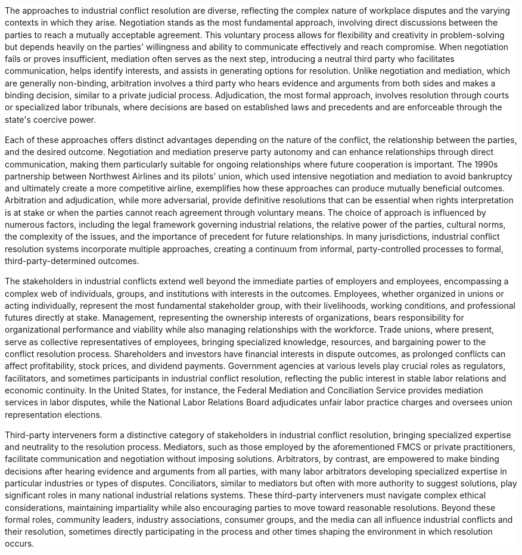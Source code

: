 The approaches to industrial conflict resolution are diverse, reflecting the complex nature of workplace disputes and the varying contexts in which they arise. Negotiation stands as the most fundamental approach, involving direct discussions between the parties to reach a mutually acceptable agreement. This voluntary process allows for flexibility and creativity in problem-solving but depends heavily on the parties' willingness and ability to communicate effectively and reach compromise. When negotiation fails or proves insufficient, mediation often serves as the next step, introducing a neutral third party who facilitates communication, helps identify interests, and assists in generating options for resolution. Unlike negotiation and mediation, which are generally non-binding, arbitration involves a third party who hears evidence and arguments from both sides and makes a binding decision, similar to a private judicial process. Adjudication, the most formal approach, involves resolution through courts or specialized labor tribunals, where decisions are based on established laws and precedents and are enforceable through the state's coercive power.

Each of these approaches offers distinct advantages depending on the nature of the conflict, the relationship between the parties, and the desired outcome. Negotiation and mediation preserve party autonomy and can enhance relationships through direct communication, making them particularly suitable for ongoing relationships where future cooperation is important. The 1990s partnership between Northwest Airlines and its pilots' union, which used intensive negotiation and mediation to avoid bankruptcy and ultimately create a more competitive airline, exemplifies how these approaches can produce mutually beneficial outcomes. Arbitration and adjudication, while more adversarial, provide definitive resolutions that can be essential when rights interpretation is at stake or when the parties cannot reach agreement through voluntary means. The choice of approach is influenced by numerous factors, including the legal framework governing industrial relations, the relative power of the parties, cultural norms, the complexity of the issues, and the importance of precedent for future relationships. In many jurisdictions, industrial conflict resolution systems incorporate multiple approaches, creating a continuum from informal, party-controlled processes to formal, third-party-determined outcomes.

The stakeholders in industrial conflicts extend well beyond the immediate parties of employers and employees, encompassing a complex web of individuals, groups, and institutions with interests in the outcomes. Employees, whether organized in unions or acting individually, represent the most fundamental stakeholder group, with their livelihoods, working conditions, and professional futures directly at stake. Management, representing the ownership interests of organizations, bears responsibility for organizational performance and viability while also managing relationships with the workforce. Trade unions, where present, serve as collective representatives of employees, bringing specialized knowledge, resources, and bargaining power to the conflict resolution process. Shareholders and investors have financial interests in dispute outcomes, as prolonged conflicts can affect profitability, stock prices, and dividend payments. Government agencies at various levels play crucial roles as regulators, facilitators, and sometimes participants in industrial conflict resolution, reflecting the public interest in stable labor relations and economic continuity. In the United States, for instance, the Federal Mediation and Conciliation Service provides mediation services in labor disputes, while the National Labor Relations Board adjudicates unfair labor practice charges and oversees union representation elections.

Third-party interveners form a distinctive category of stakeholders in industrial conflict resolution, bringing specialized expertise and neutrality to the resolution process. Mediators, such as those employed by the aforementioned FMCS or private practitioners, facilitate communication and negotiation without imposing solutions. Arbitrators, by contrast, are empowered to make binding decisions after hearing evidence and arguments from all parties, with many labor arbitrators developing specialized expertise in particular industries or types of disputes. Conciliators, similar to mediators but often with more authority to suggest solutions, play significant roles in many national industrial relations systems. These third-party interveners must navigate complex ethical considerations, maintaining impartiality while also encouraging parties to move toward reasonable resolutions. Beyond these formal roles, community leaders, industry associations, consumer groups, and the media can all influence industrial conflicts and their resolution, sometimes directly participating in the process and other times shaping the environment in which resolution occurs.
